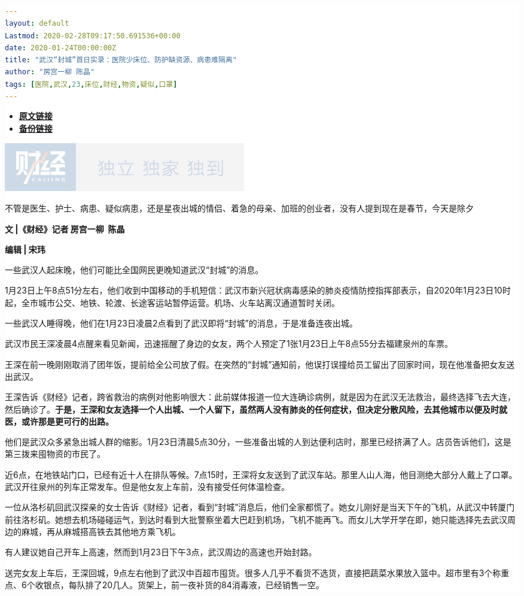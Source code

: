 ```yaml
---
layout: default
Lastmod: 2020-02-28T09:17:50.691536+00:00
date: 2020-01-24T00:00:00Z
title: "武汉“封城”首日实录：医院少床位、防护缺资源、病患难隔离"
author: "房宫一柳 陈晶"
tags: [医院,武汉,23,床位,财经,物资,疑似,口罩]
---
```


* [**原文链接**](http://mp.weixin.qq.com/s?__biz=MjM5NDU5NTM4MQ==&mid=2653353229&idx=1&sn=713ad967d8fb2d175b9169e322d598c8&chksm=bd5702578a208b410f70d61a2bd6a39273eb8950c2cec463ddc3a610184d63d4393495e4be0b#rd)
* [**备份链接**](https://archive.vn/Jxuht)


![](/images/post/77e6cfb5c7ef66e00d9bd04f74961594.jpg)

  

不管是医生、护士、病患、疑似病患，还是星夜出城的情侣、着急的母亲、加班的创业者，没有人提到现在是春节，今天是除夕

  

**文 |《财经》记者 房宫一柳  陈晶**

**编辑 | 宋玮**

  

一些武汉人起床晚，他们可能比全国网民更晚知道武汉“封城”的消息。

1月23日上午8点51分左右，他们收到中国移动的手机短信：武汉市新兴冠状病毒感染的肺炎疫情防控指挥部表示，自2020年1月23日10时起，全市城市公交、地铁、轮渡、长途客运站暂停运营。机场、火车站离汉通道暂时关闭。

一些武汉人睡得晚，他们在1月23日凌晨2点看到了武汉即将“封城”的消息，于是准备连夜出城。

武汉市民王深凌晨4点醒来看见新闻，迅速摇醒了身边的女友，两个人预定了1张1月23日上午8点55分去福建泉州的车票。

王深在前一晚刚刚取消了团年饭，提前给全公司放了假。在突然的“封城”通知前，他误打误撞给员工留出了回家时间，现在他准备把女友送出武汉。

王深告诉《财经》记者，跨省救治的病例对他影响很大：此前媒体报道一位大连确诊病例，就是因为在武汉无法救治，最终选择飞去大连，然后确诊了。**于是，王深和女友选择一个人出城、一个人留下，虽然两人没有肺炎的任何症状，但决定分散风险，去其他城市以便及时就医，或许那是更可行的出路。**

他们是武汉众多紧急出城人群的缩影。1月23日清晨5点30分，一些准备出城的人到达便利店时，那里已经挤满了人。店员告诉他们，这是第三拨来囤物资的市民了。

近6点，在地铁站门口，已经有近十人在排队等候。7点15时，王深将女友送到了武汉车站。那里人山人海，他目测绝大部分人戴上了口罩。武汉开往泉州的列车正常发车。但是他女友上车前，没有接受任何体温检查。

一位从洛杉矶回武汉探亲的女士告诉《财经》记者，看到“封城”消息后，他们全家都慌了。她女儿刚好是当天下午的飞机，从武汉中转厦门前往洛杉矶。她想去机场碰碰运气，到达时看到大批警察坐着大巴赶到机场，飞机不能再飞。而女儿大学开学在即，她只能选择先去武汉周边的麻城，再从麻城搭高铁去其他地方乘飞机。

有人建议她自己开车上高速，然而到1月23日下午3点，武汉周边的高速也开始封路。

送完女友上车后，王深回城，9点左右他到了武汉中百超市囤货。很多人几乎不看货不选货，直接把蔬菜水果放入篮中。超市里有3个称重点、6个收银点，每队排了20几人。货架上，前一夜补货的84消毒液，已经销售一空。

